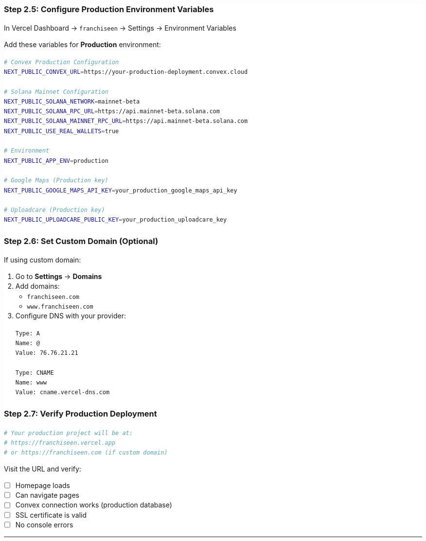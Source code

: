 ### Step 2.5: Configure Production Environment Variables

In Vercel Dashboard → `franchiseen` → Settings → Environment Variables

Add these variables for **Production** environment:

```bash
# Convex Production Configuration
NEXT_PUBLIC_CONVEX_URL=https://your-production-deployment.convex.cloud

# Solana Mainnet Configuration
NEXT_PUBLIC_SOLANA_NETWORK=mainnet-beta
NEXT_PUBLIC_SOLANA_RPC_URL=https://api.mainnet-beta.solana.com
NEXT_PUBLIC_SOLANA_MAINNET_RPC_URL=https://api.mainnet-beta.solana.com
NEXT_PUBLIC_USE_REAL_WALLETS=true

# Environment
NEXT_PUBLIC_APP_ENV=production

# Google Maps (Production key)
NEXT_PUBLIC_GOOGLE_MAPS_API_KEY=your_production_google_maps_api_key

# Uploadcare (Production key)
NEXT_PUBLIC_UPLOADCARE_PUBLIC_KEY=your_production_uploadcare_key
```

### Step 2.6: Set Custom Domain (Optional)

If using custom domain:

1. Go to **Settings** → **Domains**
2. Add domains:
   - `franchiseen.com`
   - `www.franchiseen.com`
3. Configure DNS with your provider:
   ```
   Type: A
   Name: @
   Value: 76.76.21.21

   Type: CNAME
   Name: www
   Value: cname.vercel-dns.com
   ```

### Step 2.7: Verify Production Deployment

```bash
# Your production project will be at:
# https://franchiseen.vercel.app
# or https://franchiseen.com (if custom domain)
```

Visit the URL and verify:
- [ ] Homepage loads
- [ ] Can navigate pages
- [ ] Convex connection works (production database)
- [ ] SSL certificate is valid
- [ ] No console errors

---
